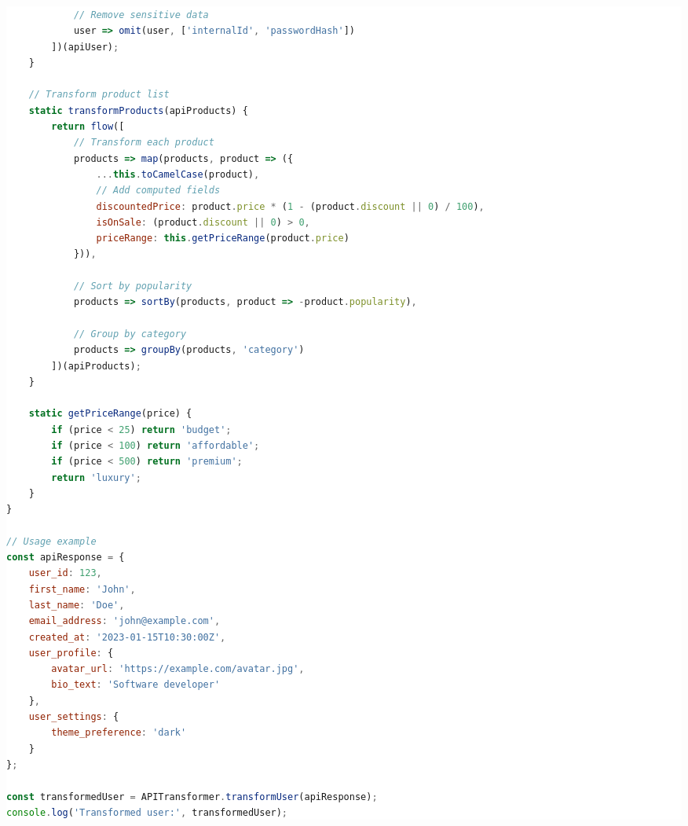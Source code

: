 ```javascript
            // Remove sensitive data
            user => omit(user, ['internalId', 'passwordHash'])
        ])(apiUser);
    }

    // Transform product list
    static transformProducts(apiProducts) {
        return flow([
            // Transform each product
            products => map(products, product => ({
                ...this.toCamelCase(product),
                // Add computed fields
                discountedPrice: product.price * (1 - (product.discount || 0) / 100),
                isOnSale: (product.discount || 0) > 0,
                priceRange: this.getPriceRange(product.price)
            })),

            // Sort by popularity
            products => sortBy(products, product => -product.popularity),

            // Group by category
            products => groupBy(products, 'category')
        ])(apiProducts);
    }

    static getPriceRange(price) {
        if (price < 25) return 'budget';
        if (price < 100) return 'affordable';
        if (price < 500) return 'premium';
        return 'luxury';
    }
}

// Usage example
const apiResponse = {
    user_id: 123,
    first_name: 'John',
    last_name: 'Doe',
    email_address: 'john@example.com',
    created_at: '2023-01-15T10:30:00Z',
    user_profile: {
        avatar_url: 'https://example.com/avatar.jpg',
        bio_text: 'Software developer'
    },
    user_settings: {
        theme_preference: 'dark'
    }
};

const transformedUser = APITransformer.transformUser(apiResponse);
console.log('Transformed user:', transformedUser);
```
